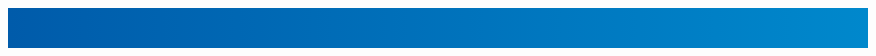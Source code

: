 <!DOCTYPE html><html lang="id">
<head>
    <meta charset="UTF-8">
    <meta name="viewport" content="width=device-width, initial-scale=1.0">
    <title>SBNP 2025 - Universitas Plus Nusa Putra</title>
    <style>
        body {
            margin: 0;
            font-family: Arial, sans-serif;
            background-color: #111;
            color: white;
        }
        .header {
            background: linear-gradient(to right, #005baa, #0088cc);
            padding: 20px;
        }
        .header img {
            height: 70px;
            display: block;
            margin-bottom: 0px;
        }
        .header-text {
            font-weight: bold;
            font-size: 20px;
            text-align: left;
        }
        .container {
            background-color: #222;
            margin: 20px;
            padding: 20px;
            border-radius: 10px;
        }
        .title {
            text-align: center;
            font-size: 18px;
            font-weight: bold;
            margin-bottom: 20px;
        }
        .info {
            display: flex;
            align-items: center;
            gap: 20px;
            flex-wrap: wrap;
        }
        .info img {
            height: 90px;
        }
        .text {
            line-height: 1.8;
        }
        .label {
            color: #00aaff;
        }
        .value {
            font-weight: bold;
        }
    </style>
</head>
<body>
    <div class="header">